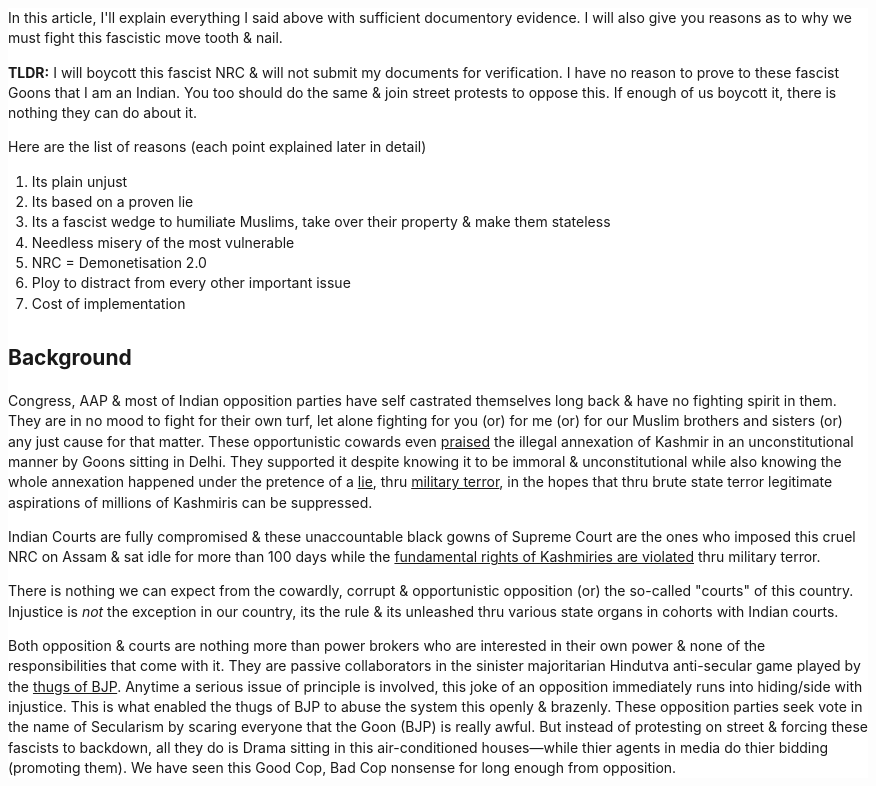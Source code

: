 In this article, I'll explain everything I said above with sufficient documentory evidence.
I will also give you reasons as to why we must fight this fascistic move tooth & nail.

**TLDR:**
I will boycott this fascist NRC & will not submit my documents for verification. I have no reason to prove to these fascist Goons that I am an Indian. You too should do the same & join street protests to oppose this. If enough of us boycott it, there is nothing they can do about it.

Here are the list of reasons (each point explained later in detail)

1. Its plain unjust
2. Its based on a proven lie
3. Its a fascist wedge to humiliate Muslims, take over their property & make them stateless
4. Needless misery of the most vulnerable
5. NRC = Demonetisation 2.0
6. Ploy to distract from every other important issue
7. Cost of implementation

## Background

Congress, AAP & most of Indian opposition parties have self castrated themselves long back & have no fighting spirit in them.
They are in no mood to fight for their own turf, let alone fighting for you (or) for me (or) for our Muslim brothers and sisters (or) any just cause for that matter.
These opportunistic cowards even [praised](https://www.telegraphindia.com/india/aap-hails-scrapping-of-article-370-supports-bill-on-bifurcation-of-j-k/cid/1695887) the illegal annexation of Kashmir in an unconstitutional manner by Goons sitting in Delhi.
They supported it despite knowing it to be immoral & unconstitutional while also knowing the whole annexation happened under the pretence of a [lie](https://thewire.in/politics/bjp-kashmir-terrorist-threat-lie-article-370), thru [military terror](https://www.bbc.com/news/world-asia-india-49481180), in the hopes that thru brute state terror legitimate aspirations of millions of Kashmiris can be suppressed.

Indian Courts are fully compromised & these unaccountable black gowns of Supreme Court are the ones who imposed this cruel NRC on Assam & sat idle for more than 100 days while the [fundamental rights of Kashmiries are violated](https://www.livelaw.in/top-stories/kashmir-internet-shutdown-for-over-100-days-a-violation-of-right-to-life-submits-dushyant-dave-149949) thru military terror.

There is nothing we can expect from the cowardly, corrupt & opportunistic opposition (or) the so-called "courts" of this country.
Injustice is *not* the exception in our country, its the rule & its unleashed thru various state organs in cohorts with Indian courts.

Both opposition & courts are nothing more than power brokers who are interested in their own power & none of the responsibilities that come with it.
They are passive collaborators in the sinister majoritarian Hindutva anti-secular game played by the [thugs of BJP](https://www.washingtonpost.com/graphics/2018/world/reports-of-hate-crime-cases-have-spiked-in-india/).
Anytime a serious issue of principle is involved, this joke of an opposition immediately runs into hiding/side with injustice.
This is what enabled the thugs of BJP to abuse the system this openly & brazenly.
These opposition parties seek vote in the name of Secularism by scaring everyone that the Goon (BJP) is really awful. But instead of protesting on street & forcing these fascists to backdown, all they do is Drama sitting in this air-conditioned houses—while thier agents in media do thier bidding (promoting them).
We have seen this Good Cop, Bad Cop nonsense for long enough from opposition.

